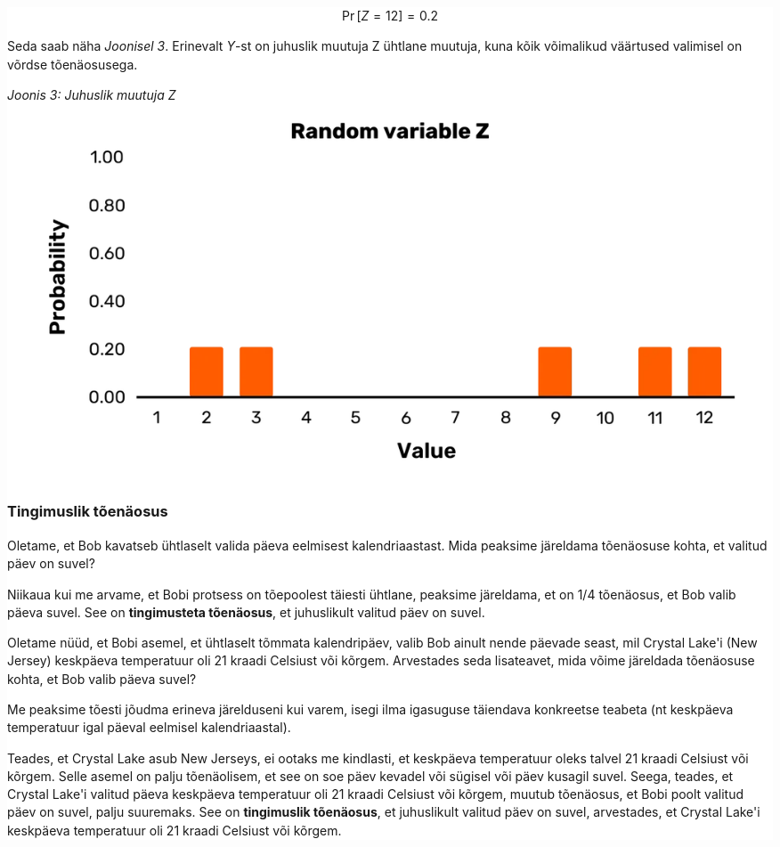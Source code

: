 $$
\Pr[Z = 12] = 0.2
$$

Seda saab näha *Joonisel 3*. Erinevalt $Y$-st on juhuslik muutuja Z ühtlane muutuja, kuna kõik võimalikud väärtused valimisel on võrdse tõenäosusega.

*Joonis 3: Juhuslik muutuja Z*
![Joonis 3: Juhuslik muutuja Z.](assets/Figure2-3.webp "Joonis 3: Juhuslik muutuja Z")

### Tingimuslik tõenäosus

Oletame, et Bob kavatseb ühtlaselt valida päeva eelmisest kalendriaastast. Mida peaksime järeldama tõenäosuse kohta, et valitud päev on suvel?

Niikaua kui me arvame, et Bobi protsess on tõepoolest täiesti ühtlane, peaksime järeldama, et on 1/4 tõenäosus, et Bob valib päeva suvel. See on **tingimusteta tõenäosus**, et juhuslikult valitud päev on suvel.

Oletame nüüd, et Bobi asemel, et ühtlaselt tõmmata kalendripäev, valib Bob ainult nende päevade seast, mil Crystal Lake'i (New Jersey) keskpäeva temperatuur oli 21 kraadi Celsiust või kõrgem. Arvestades seda lisateavet, mida võime järeldada tõenäosuse kohta, et Bob valib päeva suvel?

Me peaksime tõesti jõudma erineva järelduseni kui varem, isegi ilma igasuguse täiendava konkreetse teabeta (nt keskpäeva temperatuur igal päeval eelmisel kalendriaastal).

Teades, et Crystal Lake asub New Jerseys, ei ootaks me kindlasti, et keskpäeva temperatuur oleks talvel 21 kraadi Celsiust või kõrgem. Selle asemel on palju tõenäolisem, et see on soe päev kevadel või sügisel või päev kusagil suvel. Seega, teades, et Crystal Lake'i valitud päeva keskpäeva temperatuur oli 21 kraadi Celsiust või kõrgem, muutub tõenäosus, et Bobi poolt valitud päev on suvel, palju suuremaks. See on **tingimuslik tõenäosus**, et juhuslikult valitud päev on suvel, arvestades, et Crystal Lake'i keskpäeva temperatuur oli 21 kraadi Celsiust või kõrgem.
